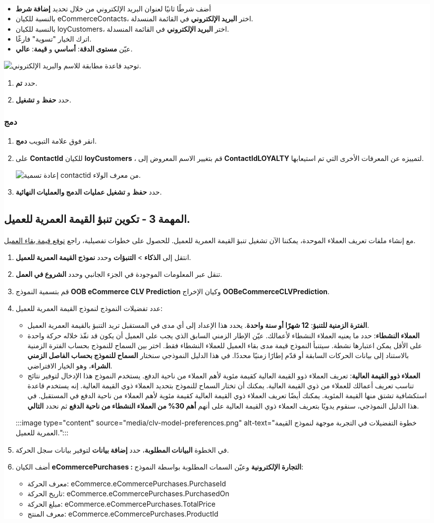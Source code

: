    - أضف شرطًا ثانيًا لعنوان البريد الإلكتروني من خلال تحديد **إضافة شرط**
   - بالنسبة للكيان eCommerceContacts، اختر **البريد الإلكتروني** في القائمة المنسدلة.
   - بالنسبة للكيان loyCustomers، اختر **البريد الإلكتروني** في القائمة المنسدلة.
   - اترك الخيار "تسوية" فارغًا.
   - عيّن **مستوى الدقة**: **أساسي** و **قيمة**: **عالي**.

   ![توحيد قاعدة مطابقة للاسم والبريد الإلكتروني.](media/unify-match-rule.png)

1. حدد **تم**.

1. حدد **حفظ** و **تشغيل**.

### <a name="merge"></a>‏‏دمج

1. انقر فوق علامة التبويب **دمج**.

1. على **ContactId** للكيان **loyCustomers** ، قم بتغيير الاسم المعروض إلى **ContactIdLOYALTY** لتمييزه عن المعرفات الأخرى التي تم استيعابها.

   ![إعادة تسمية contactid من معرف الولاء.](media/unify-merge-contactid.png)

1. حدد **حفظ** و **تشغيل عمليات الدمج والعمليات النهائية**.

## <a name="task-3---configure-customer-lifetime-value-prediction"></a>المهمة 3 - تكوين تنبؤ القيمة العمرية للعميل.

مع إنشاء ملفات تعريف العملاء الموحدة، يمكننا الآن تشغيل تنبؤ القيمة العمرية للعميل.‬ للحصول على خطوات تفصيلية، راجع [توقع قيمة بقاء العميل](predict-customer-lifetime-value.md).

1. انتقل إلى  **الذكاء**  > **التنبؤات**  وحدد **نموذج القيمة العمرية للعميل**.

1. تنقل عبر المعلومات الموجودة في الجزء الجانبي وحدد **الشروع في العمل**.

1. قم بتسمية النموذج **OOB eCommerce CLV Prediction** وكيان الإخراج  **OOBeCommerceCLVPrediction**.

1. عدد تفضيلات النموذج لنموذج القيمة العمرية للعميل:
   - **الفترة الزمنية للتنبؤ‬**: **12 شهرًا أو سنة واحدة**. يحدد هذا الإعداد إلى أي مدى في المستقبل تريد التنبؤ بالقيمة العمرية العميل.
   - **العملاء النشطاء**: حدد ما يعنيه العملاء النشطاء لأعمالك. عيّن الإطار الزمني السابق الذي يجب على العميل أن يكون قد نفّذ خلاله حركة واحدة على الأقل يمكن اعتبارها نشطة. سيتنبأ النموذج قيمة مدى بقاء العميل للعملاء النشطاء فقط. اختر بين السماح للنموذج بحساب الفترة الزمنية بالاستناد إلى بيانات الحركات السابقة أو قدّم إطارًا زمنيًا محددًا. في هذا الدليل النموذجي سنختار **السماح للنموذج بحساب الفاصل الزمني الشراء**، وهو الخيار الافتراضي.
   - **العملاء ذوو القيمة العالية**: تعريف العملاء ذوو القيمة العالية كقيمة مئوية لأهم العملاء من ناحية الدفع. يستخدم النموذج هذا الإدخال لتوفير نتائج تناسب تعريف أعمالك للعملاء من ذوي القيمة العالية. يمكنك أن تختار السماح للنموذج بتحديد العملاء ذوي القيمة العالية. إنه يستخدم قاعدة استكشافية تشتق منها القيمة المئوية. يمكنك أيضًا تعريف العملاء ذوي القيمة العالية كقيمة مئوية لأهم العملاء من ناحية الدفع في المستقبل. في هذا الدليل النموذجي، سنقوم يدويًا بتعريف العملاء ذوي القيمة العالية على أنهم **أهم 30% من العملاء النشطاء من ناحية الدفع** ثم نحدد **التالي**.

    :::image type="content" source="media/clv-model-preferences.png" alt-text="خطوة التفضيلات في التجربة موجهة لنموذج القيمة العمرية للعميل.":::

1. في الخطوة **البيانات المطلوبة**، حدد **إضافة بيانات** لتوفير بيانات سجل الحركة.

1. أضف الكيان **eCommercePurchases : التجارة الإلكترونية** وعيّن السمات المطلوبة بواسطة النموذج:
   - معرف الحركة: eCommerce.eCommercePurchases.PurchaseId
   - تاريخ الحركة: eCommerce.eCommercePurchases.PurchasedOn
   - مبلغ الحركة: eCommerce.eCommercePurchases.TotalPrice
   - معرف المنتج: eCommerce.eCommercePurchases.ProductId
